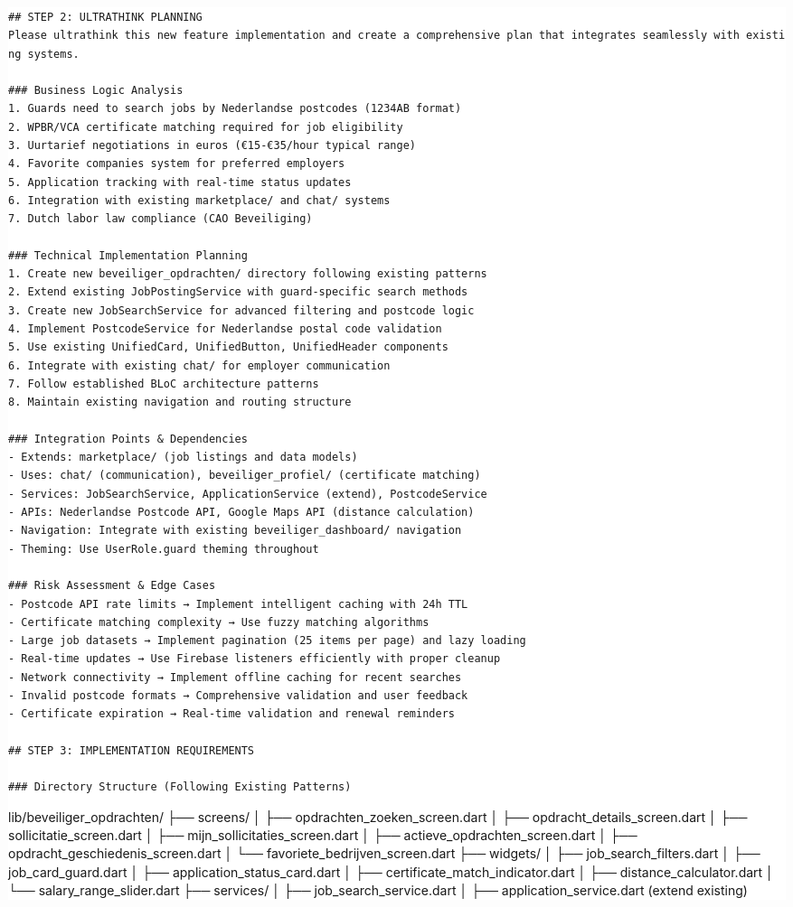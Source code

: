 ```
## STEP 2: ULTRATHINK PLANNING
Please ultrathink this new feature implementation and create a comprehensive plan that integrates seamlessly with existing systems.

### Business Logic Analysis
1. Guards need to search jobs by Nederlandse postcodes (1234AB format)
2. WPBR/VCA certificate matching required for job eligibility
3. Uurtarief negotiations in euros (€15-€35/hour typical range)
4. Favorite companies system for preferred employers
5. Application tracking with real-time status updates
6. Integration with existing marketplace/ and chat/ systems
7. Dutch labor law compliance (CAO Beveiliging)

### Technical Implementation Planning
1. Create new beveiliger_opdrachten/ directory following existing patterns
2. Extend existing JobPostingService with guard-specific search methods
3. Create new JobSearchService for advanced filtering and postcode logic
4. Implement PostcodeService for Nederlandse postal code validation
5. Use existing UnifiedCard, UnifiedButton, UnifiedHeader components
6. Integrate with existing chat/ for employer communication
7. Follow established BLoC architecture patterns
8. Maintain existing navigation and routing structure

### Integration Points & Dependencies
- Extends: marketplace/ (job listings and data models)
- Uses: chat/ (communication), beveiliger_profiel/ (certificate matching)
- Services: JobSearchService, ApplicationService (extend), PostcodeService
- APIs: Nederlandse Postcode API, Google Maps API (distance calculation)
- Navigation: Integrate with existing beveiliger_dashboard/ navigation
- Theming: Use UserRole.guard theming throughout

### Risk Assessment & Edge Cases
- Postcode API rate limits → Implement intelligent caching with 24h TTL
- Certificate matching complexity → Use fuzzy matching algorithms
- Large job datasets → Implement pagination (25 items per page) and lazy loading
- Real-time updates → Use Firebase listeners efficiently with proper cleanup
- Network connectivity → Implement offline caching for recent searches
- Invalid postcode formats → Comprehensive validation and user feedback
- Certificate expiration → Real-time validation and renewal reminders

## STEP 3: IMPLEMENTATION REQUIREMENTS

### Directory Structure (Following Existing Patterns)
```
lib/beveiliger_opdrachten/
├── screens/
│   ├── opdrachten_zoeken_screen.dart
│   ├── opdracht_details_screen.dart
│   ├── sollicitatie_screen.dart
│   ├── mijn_sollicitaties_screen.dart
│   ├── actieve_opdrachten_screen.dart
│   ├── opdracht_geschiedenis_screen.dart
│   └── favoriete_bedrijven_screen.dart
├── widgets/
│   ├── job_search_filters.dart
│   ├── job_card_guard.dart
│   ├── application_status_card.dart
│   ├── certificate_match_indicator.dart
│   ├── distance_calculator.dart
│   └── salary_range_slider.dart
├── services/
│   ├── job_search_service.dart
│   ├── application_service.dart (extend existing)